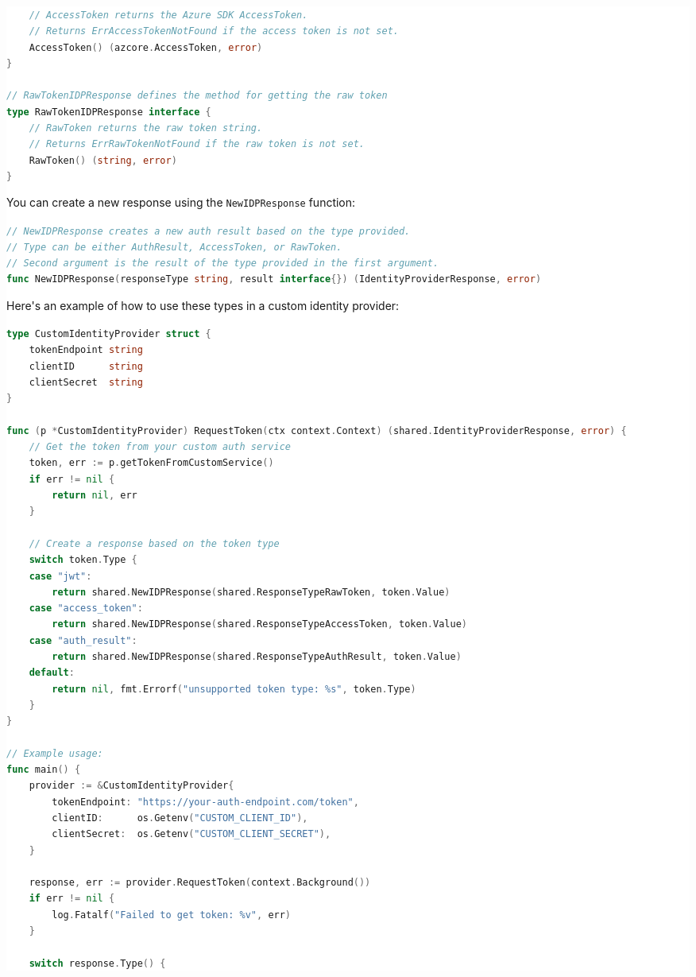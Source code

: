 ```go
    // AccessToken returns the Azure SDK AccessToken.
    // Returns ErrAccessTokenNotFound if the access token is not set.
    AccessToken() (azcore.AccessToken, error)
}

// RawTokenIDPResponse defines the method for getting the raw token
type RawTokenIDPResponse interface {
    // RawToken returns the raw token string.
    // Returns ErrRawTokenNotFound if the raw token is not set.
    RawToken() (string, error)
}
```

You can create a new response using the `NewIDPResponse` function:
```go
// NewIDPResponse creates a new auth result based on the type provided.
// Type can be either AuthResult, AccessToken, or RawToken.
// Second argument is the result of the type provided in the first argument.
func NewIDPResponse(responseType string, result interface{}) (IdentityProviderResponse, error)
```

Here's an example of how to use these types in a custom identity provider:
```go
type CustomIdentityProvider struct {
    tokenEndpoint string
    clientID      string
    clientSecret  string
}

func (p *CustomIdentityProvider) RequestToken(ctx context.Context) (shared.IdentityProviderResponse, error) {
    // Get the token from your custom auth service
    token, err := p.getTokenFromCustomService()
    if err != nil {
        return nil, err
    }

    // Create a response based on the token type
    switch token.Type {
    case "jwt":
        return shared.NewIDPResponse(shared.ResponseTypeRawToken, token.Value)
    case "access_token":
        return shared.NewIDPResponse(shared.ResponseTypeAccessToken, token.Value)
    case "auth_result":
        return shared.NewIDPResponse(shared.ResponseTypeAuthResult, token.Value)
    default:
        return nil, fmt.Errorf("unsupported token type: %s", token.Type)
    }
}

// Example usage:
func main() {
    provider := &CustomIdentityProvider{
        tokenEndpoint: "https://your-auth-endpoint.com/token",
        clientID:      os.Getenv("CUSTOM_CLIENT_ID"),
        clientSecret:  os.Getenv("CUSTOM_CLIENT_SECRET"),
    }

    response, err := provider.RequestToken(context.Background())
    if err != nil {
        log.Fatalf("Failed to get token: %v", err)
    }

    switch response.Type() {
```